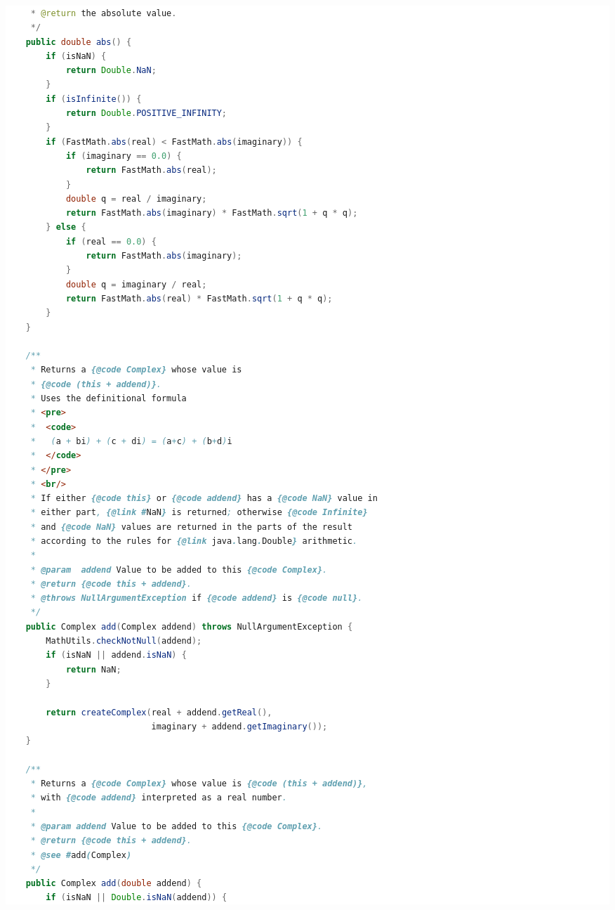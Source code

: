 ```java
     * @return the absolute value.
     */
    public double abs() {
        if (isNaN) {
            return Double.NaN;
        }
        if (isInfinite()) {
            return Double.POSITIVE_INFINITY;
        }
        if (FastMath.abs(real) < FastMath.abs(imaginary)) {
            if (imaginary == 0.0) {
                return FastMath.abs(real);
            }
            double q = real / imaginary;
            return FastMath.abs(imaginary) * FastMath.sqrt(1 + q * q);
        } else {
            if (real == 0.0) {
                return FastMath.abs(imaginary);
            }
            double q = imaginary / real;
            return FastMath.abs(real) * FastMath.sqrt(1 + q * q);
        }
    }

    /**
     * Returns a {@code Complex} whose value is
     * {@code (this + addend)}.
     * Uses the definitional formula
     * <pre>
     *  <code>
     *   (a + bi) + (c + di) = (a+c) + (b+d)i
     *  </code>
     * </pre>
     * <br/>
     * If either {@code this} or {@code addend} has a {@code NaN} value in
     * either part, {@link #NaN} is returned; otherwise {@code Infinite}
     * and {@code NaN} values are returned in the parts of the result
     * according to the rules for {@link java.lang.Double} arithmetic.
     *
     * @param  addend Value to be added to this {@code Complex}.
     * @return {@code this + addend}.
     * @throws NullArgumentException if {@code addend} is {@code null}.
     */
    public Complex add(Complex addend) throws NullArgumentException {
        MathUtils.checkNotNull(addend);
        if (isNaN || addend.isNaN) {
            return NaN;
        }

        return createComplex(real + addend.getReal(),
                             imaginary + addend.getImaginary());
    }

    /**
     * Returns a {@code Complex} whose value is {@code (this + addend)},
     * with {@code addend} interpreted as a real number.
     *
     * @param addend Value to be added to this {@code Complex}.
     * @return {@code this + addend}.
     * @see #add(Complex)
     */
    public Complex add(double addend) {
        if (isNaN || Double.isNaN(addend)) {
```